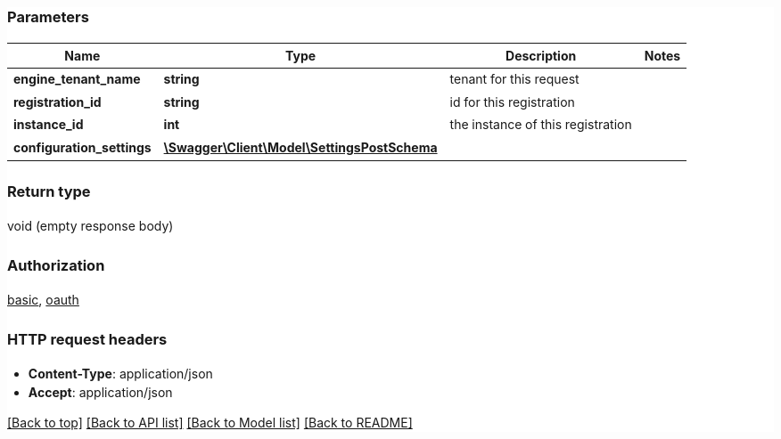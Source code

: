 ```php
```

### Parameters

Name | Type | Description  | Notes
------------- | ------------- | ------------- | -------------
 **engine_tenant_name** | **string**| tenant for this request |
 **registration_id** | **string**| id for this registration |
 **instance_id** | **int**| the instance of this registration |
 **configuration_settings** | [**\Swagger\Client\Model\SettingsPostSchema**](../Model/SettingsPostSchema.md)|  |

### Return type

void (empty response body)

### Authorization

[basic](../../README.md#basic), [oauth](../../README.md#oauth)

### HTTP request headers

 - **Content-Type**: application/json
 - **Accept**: application/json

[[Back to top]](#) [[Back to API list]](../../README.md#documentation-for-api-endpoints) [[Back to Model list]](../../README.md#documentation-for-models) [[Back to README]](../../README.md)

